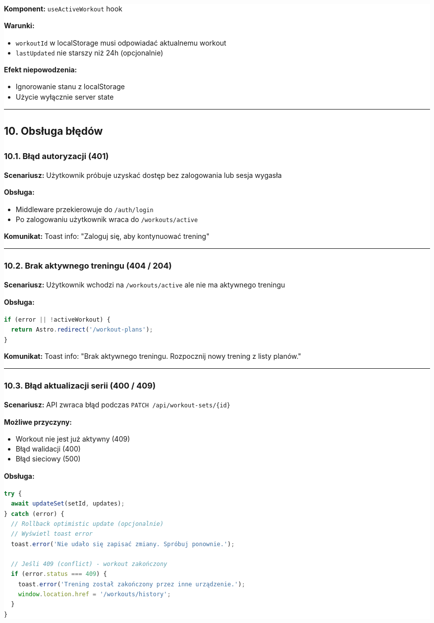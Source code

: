 **Komponent:** `useActiveWorkout` hook

**Warunki:**
- `workoutId` w localStorage musi odpowiadać aktualnemu workout
- `lastUpdated` nie starszy niż 24h (opcjonalnie)

**Efekt niepowodzenia:**
- Ignorowanie stanu z localStorage
- Użycie wyłącznie server state

---

## 10. Obsługa błędów

### 10.1. Błąd autoryzacji (401)

**Scenariusz:** Użytkownik próbuje uzyskać dostęp bez zalogowania lub sesja wygasła

**Obsługa:**
- Middleware przekierowuje do `/auth/login`
- Po zalogowaniu użytkownik wraca do `/workouts/active`

**Komunikat:** Toast info: "Zaloguj się, aby kontynuować trening"

---

### 10.2. Brak aktywnego treningu (404 / 204)

**Scenariusz:** Użytkownik wchodzi na `/workouts/active` ale nie ma aktywnego treningu

**Obsługa:**
```typescript
if (error || !activeWorkout) {
  return Astro.redirect('/workout-plans');
}
```

**Komunikat:** Toast info: "Brak aktywnego treningu. Rozpocznij nowy trening z listy planów."

---

### 10.3. Błąd aktualizacji serii (400 / 409)

**Scenariusz:** API zwraca błąd podczas `PATCH /api/workout-sets/{id}`

**Możliwe przyczyny:**
- Workout nie jest już aktywny (409)
- Błąd walidacji (400)
- Błąd sieciowy (500)

**Obsługa:**
```typescript
try {
  await updateSet(setId, updates);
} catch (error) {
  // Rollback optimistic update (opcjonalnie)
  // Wyświetl toast error
  toast.error('Nie udało się zapisać zmiany. Spróbuj ponownie.');

  // Jeśli 409 (conflict) - workout zakończony
  if (error.status === 409) {
    toast.error('Trening został zakończony przez inne urządzenie.');
    window.location.href = '/workouts/history';
  }
}
```
